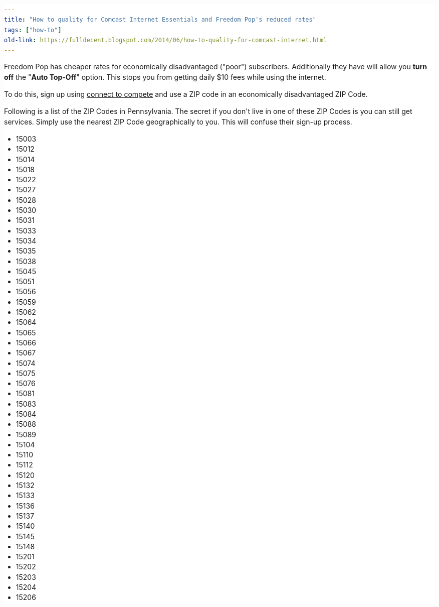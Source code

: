 ```yaml
---
title: "How to quality for Comcast Internet Essentials and Freedom Pop's reduced rates"
tags: ["how-to"]
old-link: https://fulldecent.blogspot.com/2014/06/how-to-quality-for-comcast-internet.html
---
```


Freedom Pop has cheaper rates for economically disadvantaged ("poor") subscribers. Additionally they have will allow you **turn off** the "**Auto Top-Off**" option. This stops you from getting daily $10 fees while using the internet.

To do this, sign up using [connect to compete](https://www.fcc.gov/maps/connect-compete-home-broadband-coverage-map) and use a ZIP code in an economically disadvantaged ZIP Code.

Following is a list of the ZIP Codes in Pennsylvania. The secret if you don't live in one of these ZIP Codes is you can still get services. Simply use the nearest ZIP Code geographically to you. This will confuse their sign-up process.

- 15003
- 15012
- 15014
- 15018
- 15022
- 15027
- 15028
- 15030
- 15031
- 15033
- 15034
- 15035
- 15038
- 15045
- 15051
- 15056
- 15059
- 15062
- 15064
- 15065
- 15066
- 15067
- 15074
- 15075
- 15076
- 15081
- 15083
- 15084
- 15088
- 15089
- 15104
- 15110
- 15112
- 15120
- 15132
- 15133
- 15136
- 15137
- 15140
- 15145
- 15148
- 15201
- 15202
- 15203
- 15204
- 15206